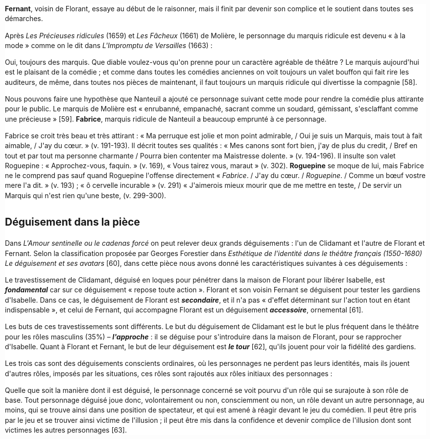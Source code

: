 **Fernant**, voisin de Florant, essaye au début de le raisonner, mais il finit par devenir son complice et le soutient dans toutes ses démarches.

Après *Les Précieuses ridicules* (1659) et *Les Fâcheux* (1661) de Molière, le personnage du marquis ridicule est devenu « à la mode » comme on le dit dans *L'Impromptu de Versailles* (1663) :


Oui, toujours des marquis. Que diable voulez-vous qu'on prenne pour un caractère agréable de théâtre ? Le marquis aujourd'hui est le plaisant de la comédie ; et comme dans toutes les comédies anciennes on voit toujours un valet bouffon qui fait rire les auditeurs, de même, dans toutes nos pièces de maintenant, il faut toujours un marquis ridicule qui divertisse la compagnie [58].

Nous pouvons faire une hypothèse que Nanteuil a ajouté ce personnage suivant cette mode pour rendre la comédie plus attirante pour le public. Le marquis de Molière est « enrubanné, empanaché, sacrant comme un soudard, gémissant, s'esclaffant comme une précieuse » [59]. **Fabrice**, marquis ridicule de Nanteuil a beaucoup emprunté à ce personnage.

Fabrice se croit très beau et très attirant : « Ma perruque est jolie et mon point admirable, / Oui je suis un Marquis, mais tout à fait aimable, / J'ay du cœur. » (v. 191-193). Il décrit toutes ses qualités : « Mes canons sont fort bien, j'ay de plus du credit, / Bref en tout et par tout ma personne charmante / Pourra bien contenter ma Maistresse dolente. » (v. 194-196). Il insulte son valet Roguepine : « Approchez-vous, faquin. » (v. 169), « Vous tairez vous, maraut » (v. 302). **Roguepine** se moque de lui, mais Fabrice ne le comprend pas sauf quand Roguepine l'offense directement « *Fabrice*. / J'ay du cœur. / *Roguepine*. / Comme un bœuf vostre mere l'a dit. » (v. 193) ; « ô cervelle incurable » (v. 291) « J'aimerois mieux mourir que de me mettre en teste, / De servir un Marquis qui n'est rien qu'une beste, (v. 299-300).


## Déguisement dans la pièce

Dans *L'Amour sentinelle ou le cadenas forcé* on peut relever deux grands déguisements : l'un de Clidamant et l'autre de Florant et Fernant. Selon la classification proposée par Georges Forestier dans *Esthétique de l'identité dans le théâtre français (1550-1680) Le déguisement et ses avatars* [60], dans cette pièce nous avons donné les caractéristiques suivantes à ces déguisements :

Le travestissement de Clidamant, déguisé en loques pour pénétrer dans la maison de Florant pour libérer Isabelle, est ***fondamental*** car sur ce déguisement « repose toute action ». Florant et son voisin Fernant se déguisent pour tester les gardiens d'Isabelle. Dans ce cas, le déguisement de Florant est ***secondaire***, et il n'a pas « d'effet déterminant sur l'action tout en étant indispensable », et celui de Fernant, qui accompagne Florant est un déguisement ***accessoire***, ornemental [61].

Les buts de ces travestissements sont différents. Le but du déguisement de Clidamant est le but le plus fréquent dans le théâtre pour les rôles masculins (35%) – ***l'approche*** : il se déguise pour s'introduire dans la maison de Florant, pour se rapprocher d'Isabelle. Quant à Florant et Fernant, le but de leur déguisement est ***le tour*** [62], qu'ils jouent pour voir la fidélité des gardiens.

Les trois cas sont des déguisements conscients ordinaires, où les personnages ne perdent pas leurs identités, mais ils jouent d'autres rôles, imposés par les situations, ces rôles sont rajoutés aux rôles initiaux des personnages :


Quelle que soit la manière dont il est déguisé, le personnage concerné se voit pourvu d'un rôle qui se surajoute à son rôle de base. Tout personnage déguisé joue donc, volontairement ou non, consciemment ou non, un rôle devant un autre personnage, au moins, qui se trouve ainsi dans une position de spectateur, et qui est amené à réagir devant le jeu du comédien. Il peut être pris par le jeu et se trouver ainsi victime de l'illusion ; il peut être mis dans la confidence et devenir complice de l'illusion dont sont victimes les autres personnages [63].
